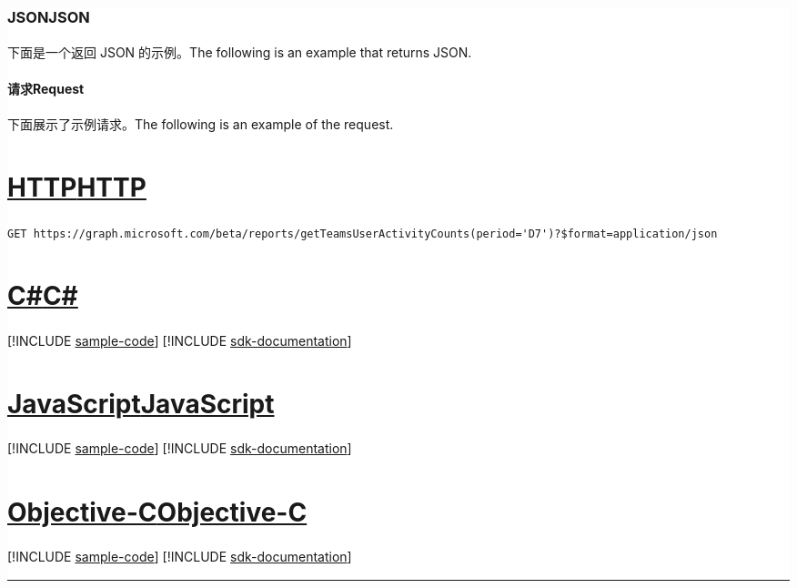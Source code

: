 ### <a name="json"></a><span data-ttu-id="9cf2b-168">JSON</span><span class="sxs-lookup"><span data-stu-id="9cf2b-168">JSON</span></span>

<span data-ttu-id="9cf2b-169">下面是一个返回 JSON 的示例。</span><span class="sxs-lookup"><span data-stu-id="9cf2b-169">The following is an example that returns JSON.</span></span>

#### <a name="request"></a><span data-ttu-id="9cf2b-170">请求</span><span class="sxs-lookup"><span data-stu-id="9cf2b-170">Request</span></span>

<span data-ttu-id="9cf2b-171">下面展示了示例请求。</span><span class="sxs-lookup"><span data-stu-id="9cf2b-171">The following is an example of the request.</span></span>


# <a name="httptabhttp"></a>[<span data-ttu-id="9cf2b-172">HTTP</span><span class="sxs-lookup"><span data-stu-id="9cf2b-172">HTTP</span></span>](#tab/http)


```msgraph-interactive
GET https://graph.microsoft.com/beta/reports/getTeamsUserActivityCounts(period='D7')?$format=application/json
```
# <a name="ctabcsharp"></a>[<span data-ttu-id="9cf2b-173">C#</span><span class="sxs-lookup"><span data-stu-id="9cf2b-173">C#</span></span>](#tab/csharp)
[!INCLUDE [sample-code](../includes/snippets/csharp/reportroot-getteamsuseractivitycounts-json-csharp-snippets.md)]
[!INCLUDE [sdk-documentation](../includes/snippets/snippets-sdk-documentation-link.md)]

# <a name="javascripttabjavascript"></a>[<span data-ttu-id="9cf2b-174">JavaScript</span><span class="sxs-lookup"><span data-stu-id="9cf2b-174">JavaScript</span></span>](#tab/javascript)
[!INCLUDE [sample-code](../includes/snippets/javascript/reportroot-getteamsuseractivitycounts-json-javascript-snippets.md)]
[!INCLUDE [sdk-documentation](../includes/snippets/snippets-sdk-documentation-link.md)]

# <a name="objective-ctabobjc"></a>[<span data-ttu-id="9cf2b-175">Objective-C</span><span class="sxs-lookup"><span data-stu-id="9cf2b-175">Objective-C</span></span>](#tab/objc)
[!INCLUDE [sample-code](../includes/snippets/objc/reportroot-getteamsuseractivitycounts-json-objc-snippets.md)]
[!INCLUDE [sdk-documentation](../includes/snippets/snippets-sdk-documentation-link.md)]

---


